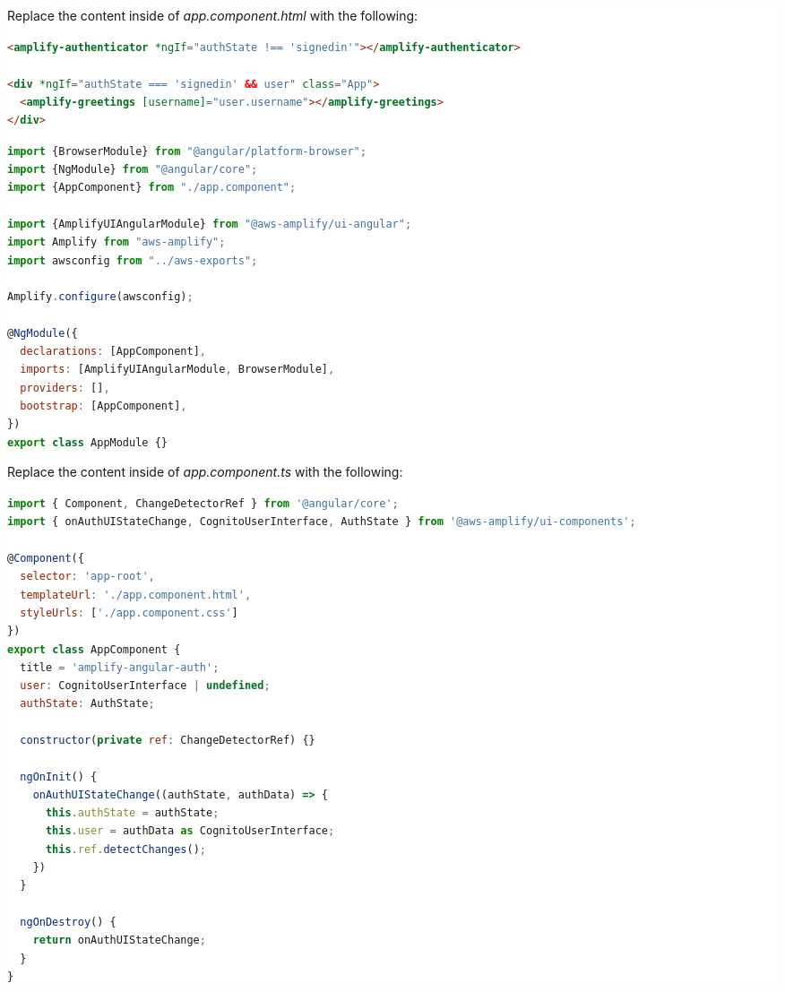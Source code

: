 Replace the content inside of _app.component.html_ with the following:

```html
<amplify-authenticator *ngIf="authState !== 'signedin'"></amplify-authenticator>

<div *ngIf="authState === 'signedin' && user" class="App">
  <amplify-greetings [username]="user.username"></amplify-greetings>
</div>
```

</docs-filter>
<docs-filter framework="ionic">

```js
import {BrowserModule} from "@angular/platform-browser";
import {NgModule} from "@angular/core";
import {AppComponent} from "./app.component";

import {AmplifyUIAngularModule} from "@aws-amplify/ui-angular";
import Amplify from "aws-amplify";
import awsconfig from "../aws-exports";

Amplify.configure(awsconfig);

@NgModule({
  declarations: [AppComponent],
  imports: [AmplifyUIAngularModule, BrowserModule],
  providers: [],
  bootstrap: [AppComponent],
})
export class AppModule {}
```

Replace the content inside of _app.component.ts_ with the following:

```js
import { Component, ChangeDetectorRef } from '@angular/core';
import { onAuthUIStateChange, CognitoUserInterface, AuthState } from '@aws-amplify/ui-components';

@Component({
  selector: 'app-root',
  templateUrl: './app.component.html',
  styleUrls: ['./app.component.css']
})
export class AppComponent {
  title = 'amplify-angular-auth';
  user: CognitoUserInterface | undefined;
  authState: AuthState;

  constructor(private ref: ChangeDetectorRef) {}

  ngOnInit() {
    onAuthUIStateChange((authState, authData) => {
      this.authState = authState;
      this.user = authData as CognitoUserInterface;
      this.ref.detectChanges();
    })
  }

  ngOnDestroy() {
    return onAuthUIStateChange;
  }
}
```
